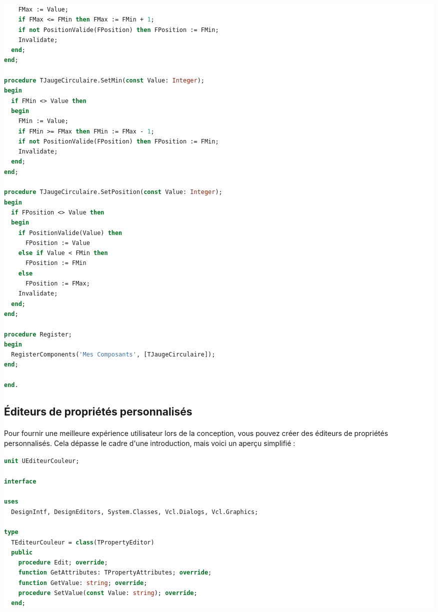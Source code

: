 ```pascal
    FMax := Value;
    if FMax <= FMin then FMax := FMin + 1;
    if not PositionValide(FPosition) then FPosition := FMin;
    Invalidate;
  end;
end;

procedure TJaugeCirculaire.SetMin(const Value: Integer);
begin
  if FMin <> Value then
  begin
    FMin := Value;
    if FMin >= FMax then FMin := FMax - 1;
    if not PositionValide(FPosition) then FPosition := FMin;
    Invalidate;
  end;
end;

procedure TJaugeCirculaire.SetPosition(const Value: Integer);
begin
  if FPosition <> Value then
  begin
    if PositionValide(Value) then
      FPosition := Value
    else if Value < FMin then
      FPosition := FMin
    else
      FPosition := FMax;
    Invalidate;
  end;
end;

procedure Register;
begin
  RegisterComponents('Mes Composants', [TJaugeCirculaire]);
end;

end.
```

## Éditeurs de propriétés personnalisés

Pour fournir une meilleure expérience utilisateur lors de la conception, vous pouvez créer des éditeurs de propriétés personnalisés. Cela dépasse le cadre d'une introduction, mais voici un aperçu simplifié :

```pascal
unit UEditeurCouleur;

interface

uses
  DesignIntf, DesignEditors, System.Classes, Vcl.Dialogs, Vcl.Graphics;

type
  TEditeurCouleur = class(TPropertyEditor)
  public
    procedure Edit; override;
    function GetAttributes: TPropertyAttributes; override;
    function GetValue: string; override;
    procedure SetValue(const Value: string); override;
  end;

```